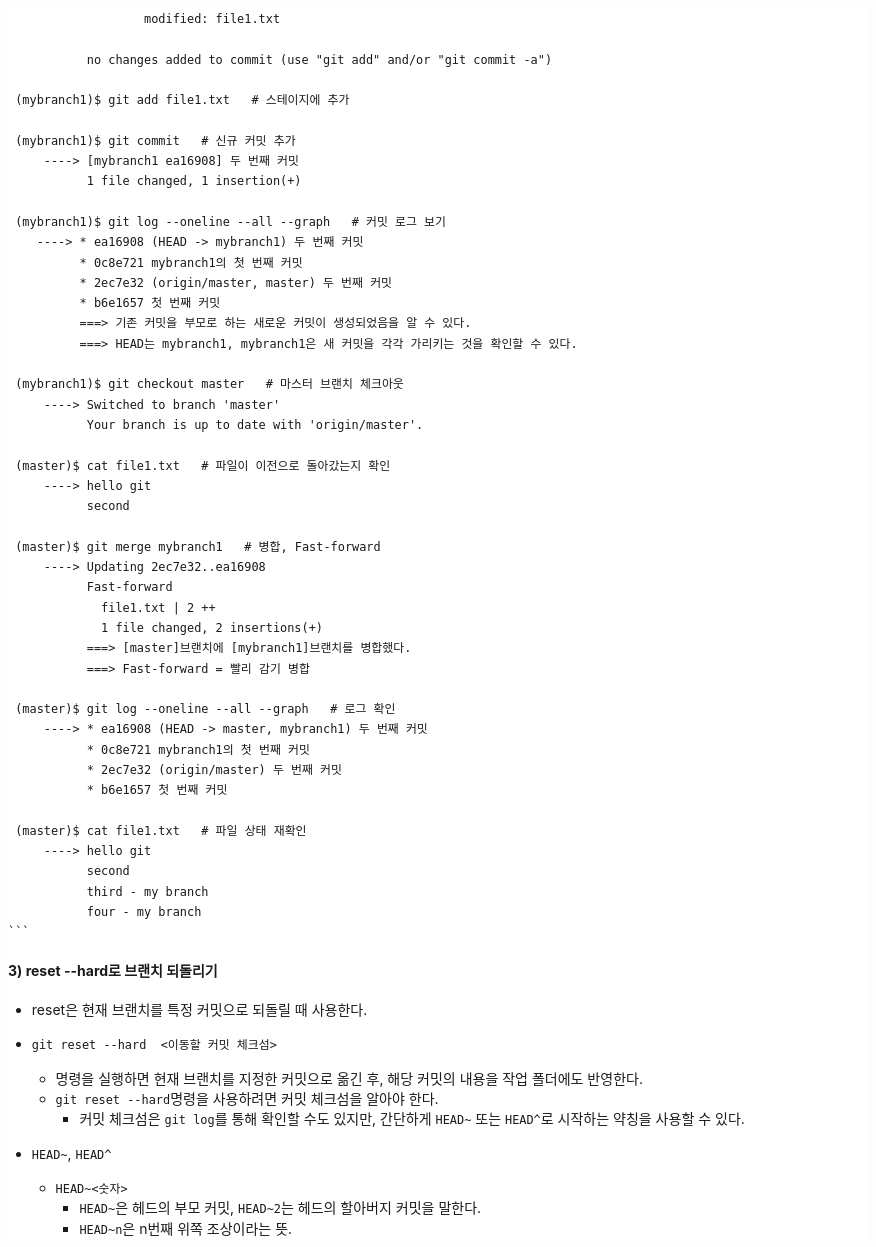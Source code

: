 			           modified: file1.txt

			   no changes added to commit (use "git add" and/or "git commit -a")

	 (mybranch1)$ git add file1.txt   # 스테이지에 추가

	 (mybranch1)$ git commit   # 신규 커밋 추가
		 ----> [mybranch1 ea16908] 두 번째 커밋
			   1 file changed, 1 insertion(+)

	 (mybranch1)$ git log --oneline --all --graph   # 커밋 로그 보기
		----> * ea16908 (HEAD -> mybranch1) 두 번째 커밋
			  * 0c8e721 mybranch1의 첫 번째 커밋
			  * 2ec7e32 (origin/master, master) 두 번째 커밋
			  * b6e1657 첫 번째 커밋
			  ===> 기존 커밋을 부모로 하는 새로운 커밋이 생성되었음을 알 수 있다.
			  ===> HEAD는 mybranch1, mybranch1은 새 커밋을 각각 가리키는 것을 확인할 수 있다.

	 (mybranch1)$ git checkout master   # 마스터 브랜치 체크아웃
		 ----> Switched to branch 'master'
			   Your branch is up to date with 'origin/master'.

	 (master)$ cat file1.txt   # 파일이 이전으로 돌아갔는지 확인
		 ----> hello git
			   second

	 (master)$ git merge mybranch1   # 병합, Fast-forward
		 ----> Updating 2ec7e32..ea16908
			   Fast-forward
			     file1.txt | 2 ++
			     1 file changed, 2 insertions(+)
			   ===> [master]브랜치에 [mybranch1]브랜치를 병합했다.
			   ===> Fast-forward = 빨리 감기 병합

	 (master)$ git log --oneline --all --graph   # 로그 확인
		 ----> * ea16908 (HEAD -> master, mybranch1) 두 번째 커밋
			   * 0c8e721 mybranch1의 첫 번째 커밋
			   * 2ec7e32 (origin/master) 두 번째 커밋
			   * b6e1657 첫 번째 커밋
	 
	 (master)$ cat file1.txt   # 파일 상태 재확인
		 ----> hello git
			   second
			   third - my branch
			   four - my branch
	```

#### 3) reset --hard로 브랜치 되돌리기
- reset은 현재 브랜치를 특정 커밋으로 되돌릴 때 사용한다.
- `git reset --hard  <이동할 커밋 체크섬>`
	- 명령을 실행하면 현재 브랜치를 지정한 커밋으로 옮긴 후, 해당 커밋의 내용을 작업 폴더에도 반영한다.
	- `git reset --hard`명령을 사용하려면 커밋 체크섬을 알아야 한다.
		- 커밋 체크섬은 `git log`를 통해 확인할 수도 있지만, 간단하게 `HEAD~` 또는 `HEAD^`로 시작하는 약칭을 사용할 수 있다.

- `HEAD~`, `HEAD^`
	- `HEAD~<숫자>`
		- `HEAD~`은 헤드의 부모 커밋, `HEAD~2`는 헤드의 할아버지 커밋을 말한다. 
		- `HEAD~n`은 n번째 위쪽 조상이라는 뜻.
		